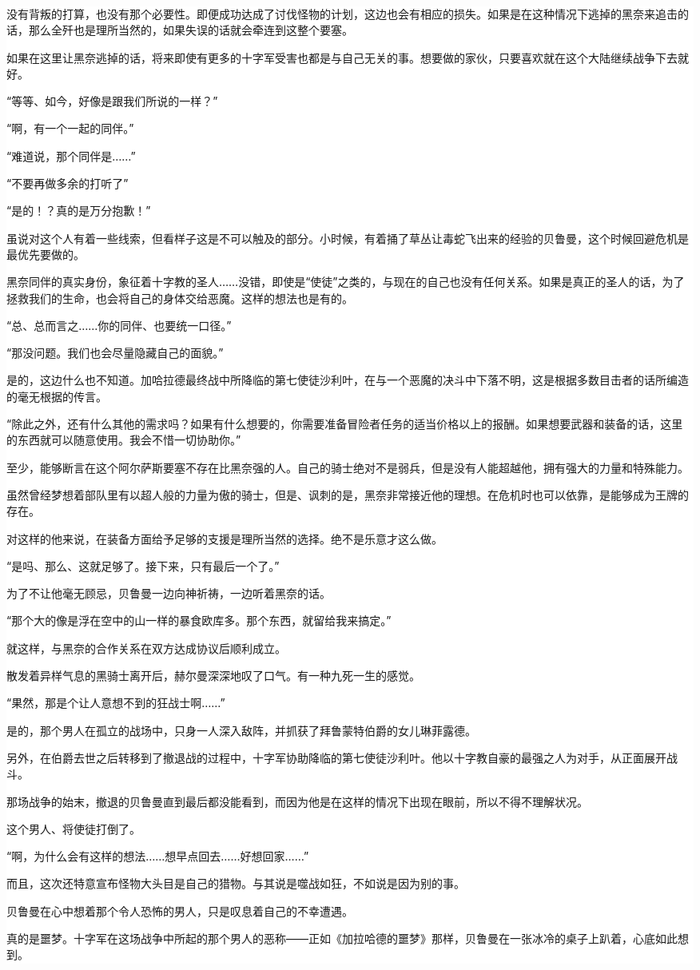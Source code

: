 没有背叛的打算，也没有那个必要性。即便成功达成了讨伐怪物的计划，这边也会有相应的损失。如果是在这种情况下逃掉的黑奈来追击的话，那么全歼也是理所当然的，如果失误的话就会牵连到这整个要塞。

如果在这里让黑奈逃掉的话，将来即使有更多的十字军受害也都是与自己无关的事。想要做的家伙，只要喜欢就在这个大陆继续战争下去就好。

“等等、如今，好像是跟我们所说的一样？”

“啊，有一个一起的同伴。”

“难道说，那个同伴是……”

“不要再做多余的打听了”

“是的！？真的是万分抱歉！”

虽说对这个人有着一些线索，但看样子这是不可以触及的部分。小时候，有着捅了草丛让毒蛇飞出来的经验的贝鲁曼，这个时候回避危机是最优先要做的。

黑奈同伴的真实身份，象征着十字教的圣人……没错，即使是“使徒”之类的，与现在的自己也没有任何关系。如果是真正的圣人的话，为了拯救我们的生命，也会将自己的身体交给恶魔。这样的想法也是有的。

“总、总而言之……你的同伴、也要统一口径。”

“那没问题。我们也会尽量隐藏自己的面貌。”

是的，这边什么也不知道。加哈拉德最终战中所降临的第七使徒沙利叶，在与一个恶魔的决斗中下落不明，这是根据多数目击者的话所编造的毫无根据的传言。

“除此之外，还有什么其他的需求吗？如果有什么想要的，你需要准备冒险者任务的适当价格以上的报酬。如果想要武器和装备的话，这里的东西就可以随意使用。我会不惜一切协助你。”

至少，能够断言在这个阿尔萨斯要塞不存在比黑奈强的人。自己的骑士绝对不是弱兵，但是没有人能超越他，拥有强大的力量和特殊能力。

虽然曾经梦想着部队里有以超人般的力量为傲的骑士，但是、讽刺的是，黑奈非常接近他的理想。在危机时也可以依靠，是能够成为王牌的存在。

对这样的他来说，在装备方面给予足够的支援是理所当然的选择。绝不是乐意才这么做。

“是吗、那么、这就足够了。接下来，只有最后一个了。”

为了不让他毫无顾忌，贝鲁曼一边向神祈祷，一边听着黑奈的话。

“那个大的像是浮在空中的山一样的暴食欧库多。那个东西，就留给我来搞定。”

就这样，与黑奈的合作关系在双方达成协议后顺利成立。

散发着异样气息的黑骑士离开后，赫尔曼深深地叹了口气。有一种九死一生的感觉。

“果然，那是个让人意想不到的狂战士啊……”

是的，那个男人在孤立的战场中，只身一人深入敌阵，并抓获了拜鲁蒙特伯爵的女儿琳菲露德。

另外，在伯爵去世之后转移到了撤退战的过程中，十字军协助降临的第七使徒沙利叶。他以十字教自豪的最强之人为对手，从正面展开战斗。

那场战争的始末，撤退的贝鲁曼直到最后都没能看到，而因为他是在这样的情况下出现在眼前，所以不得不理解状况。

这个男人、将使徒打倒了。

“啊，为什么会有这样的想法……想早点回去……好想回家……”

而且，这次还特意宣布怪物大头目是自己的猎物。与其说是噬战如狂，不如说是因为别的事。

贝鲁曼在心中想着那个令人恐怖的男人，只是叹息着自己的不幸遭遇。

真的是噩梦。十字军在这场战争中所起的那个男人的恶称——正如《加拉哈德的噩梦》那样，贝鲁曼在一张冰冷的桌子上趴着，心底如此想到。
